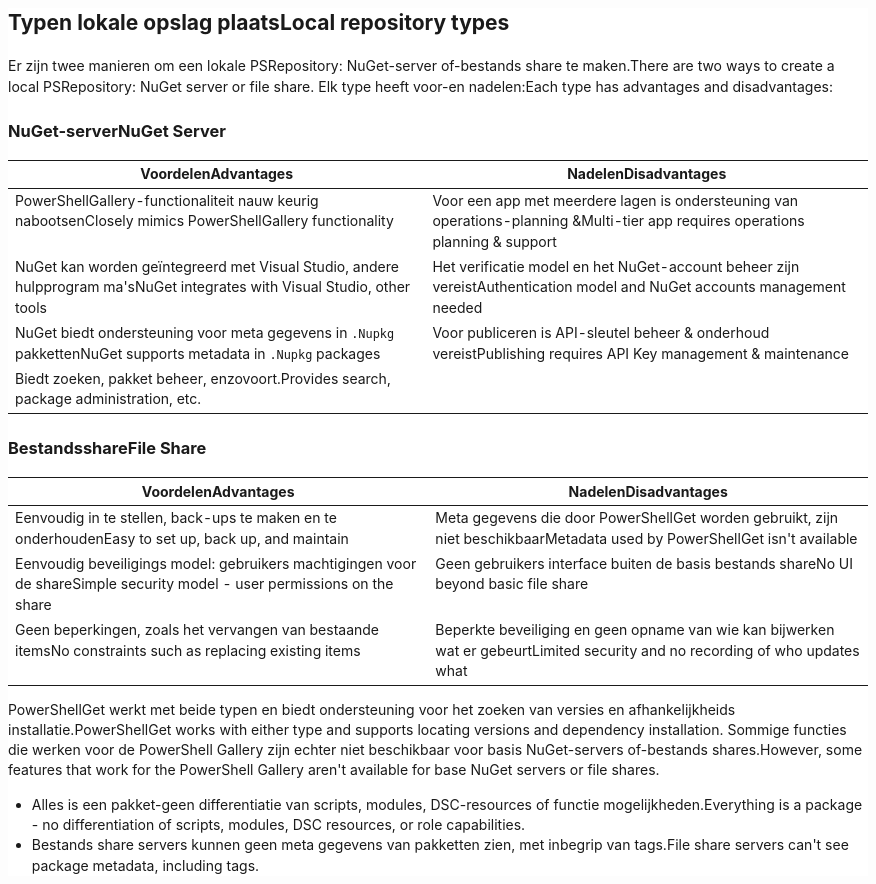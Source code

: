 ## <a name="local-repository-types"></a><span data-ttu-id="9f8b3-114">Typen lokale opslag plaats</span><span class="sxs-lookup"><span data-stu-id="9f8b3-114">Local repository types</span></span>

<span data-ttu-id="9f8b3-115">Er zijn twee manieren om een lokale PSRepository: NuGet-server of-bestands share te maken.</span><span class="sxs-lookup"><span data-stu-id="9f8b3-115">There are two ways to create a local PSRepository: NuGet server or file share.</span></span> <span data-ttu-id="9f8b3-116">Elk type heeft voor-en nadelen:</span><span class="sxs-lookup"><span data-stu-id="9f8b3-116">Each type has advantages and disadvantages:</span></span>

### <a name="nuget-server"></a><span data-ttu-id="9f8b3-117">NuGet-server</span><span class="sxs-lookup"><span data-stu-id="9f8b3-117">NuGet Server</span></span>

| <span data-ttu-id="9f8b3-118">Voordelen</span><span class="sxs-lookup"><span data-stu-id="9f8b3-118">Advantages</span></span>| <span data-ttu-id="9f8b3-119">Nadelen</span><span class="sxs-lookup"><span data-stu-id="9f8b3-119">Disadvantages</span></span> |
| --- | --- |
| <span data-ttu-id="9f8b3-120">PowerShellGallery-functionaliteit nauw keurig nabootsen</span><span class="sxs-lookup"><span data-stu-id="9f8b3-120">Closely mimics PowerShellGallery functionality</span></span> | <span data-ttu-id="9f8b3-121">Voor een app met meerdere lagen is ondersteuning van operations-planning &</span><span class="sxs-lookup"><span data-stu-id="9f8b3-121">Multi-tier app requires operations planning & support</span></span> |
| <span data-ttu-id="9f8b3-122">NuGet kan worden geïntegreerd met Visual Studio, andere hulpprogram ma's</span><span class="sxs-lookup"><span data-stu-id="9f8b3-122">NuGet integrates with Visual Studio, other tools</span></span> | <span data-ttu-id="9f8b3-123">Het verificatie model en het NuGet-account beheer zijn vereist</span><span class="sxs-lookup"><span data-stu-id="9f8b3-123">Authentication model and NuGet accounts management needed</span></span> |
| <span data-ttu-id="9f8b3-124">NuGet biedt ondersteuning voor meta gegevens in `.Nupkg` pakketten</span><span class="sxs-lookup"><span data-stu-id="9f8b3-124">NuGet supports metadata in `.Nupkg` packages</span></span> | <span data-ttu-id="9f8b3-125">Voor publiceren is API-sleutel beheer & onderhoud vereist</span><span class="sxs-lookup"><span data-stu-id="9f8b3-125">Publishing requires API Key management & maintenance</span></span> |
| <span data-ttu-id="9f8b3-126">Biedt zoeken, pakket beheer, enzovoort.</span><span class="sxs-lookup"><span data-stu-id="9f8b3-126">Provides search, package administration, etc.</span></span> | |

### <a name="file-share"></a><span data-ttu-id="9f8b3-127">Bestandsshare</span><span class="sxs-lookup"><span data-stu-id="9f8b3-127">File Share</span></span>

| <span data-ttu-id="9f8b3-128">Voordelen</span><span class="sxs-lookup"><span data-stu-id="9f8b3-128">Advantages</span></span>| <span data-ttu-id="9f8b3-129">Nadelen</span><span class="sxs-lookup"><span data-stu-id="9f8b3-129">Disadvantages</span></span> |
| --- | --- |
| <span data-ttu-id="9f8b3-130">Eenvoudig in te stellen, back-ups te maken en te onderhouden</span><span class="sxs-lookup"><span data-stu-id="9f8b3-130">Easy to set up, back up, and maintain</span></span> | <span data-ttu-id="9f8b3-131">Meta gegevens die door PowerShellGet worden gebruikt, zijn niet beschikbaar</span><span class="sxs-lookup"><span data-stu-id="9f8b3-131">Metadata used by PowerShellGet isn't available</span></span> |
| <span data-ttu-id="9f8b3-132">Eenvoudig beveiligings model: gebruikers machtigingen voor de share</span><span class="sxs-lookup"><span data-stu-id="9f8b3-132">Simple security model - user permissions on the share</span></span> | <span data-ttu-id="9f8b3-133">Geen gebruikers interface buiten de basis bestands share</span><span class="sxs-lookup"><span data-stu-id="9f8b3-133">No UI beyond basic file share</span></span> |
| <span data-ttu-id="9f8b3-134">Geen beperkingen, zoals het vervangen van bestaande items</span><span class="sxs-lookup"><span data-stu-id="9f8b3-134">No constraints such as replacing existing items</span></span> | <span data-ttu-id="9f8b3-135">Beperkte beveiliging en geen opname van wie kan bijwerken wat er gebeurt</span><span class="sxs-lookup"><span data-stu-id="9f8b3-135">Limited security and no recording of who updates what</span></span> |

<span data-ttu-id="9f8b3-136">PowerShellGet werkt met beide typen en biedt ondersteuning voor het zoeken van versies en afhankelijkheids installatie.</span><span class="sxs-lookup"><span data-stu-id="9f8b3-136">PowerShellGet works with either type and supports locating versions and dependency installation.</span></span>
<span data-ttu-id="9f8b3-137">Sommige functies die werken voor de PowerShell Gallery zijn echter niet beschikbaar voor basis NuGet-servers of-bestands shares.</span><span class="sxs-lookup"><span data-stu-id="9f8b3-137">However, some features that work for the PowerShell Gallery aren't available for base NuGet servers or file shares.</span></span>

- <span data-ttu-id="9f8b3-138">Alles is een pakket-geen differentiatie van scripts, modules, DSC-resources of functie mogelijkheden.</span><span class="sxs-lookup"><span data-stu-id="9f8b3-138">Everything is a package - no differentiation of scripts, modules, DSC resources, or role capabilities.</span></span>
- <span data-ttu-id="9f8b3-139">Bestands share servers kunnen geen meta gegevens van pakketten zien, met inbegrip van tags.</span><span class="sxs-lookup"><span data-stu-id="9f8b3-139">File share servers can't see package metadata, including tags.</span></span>
